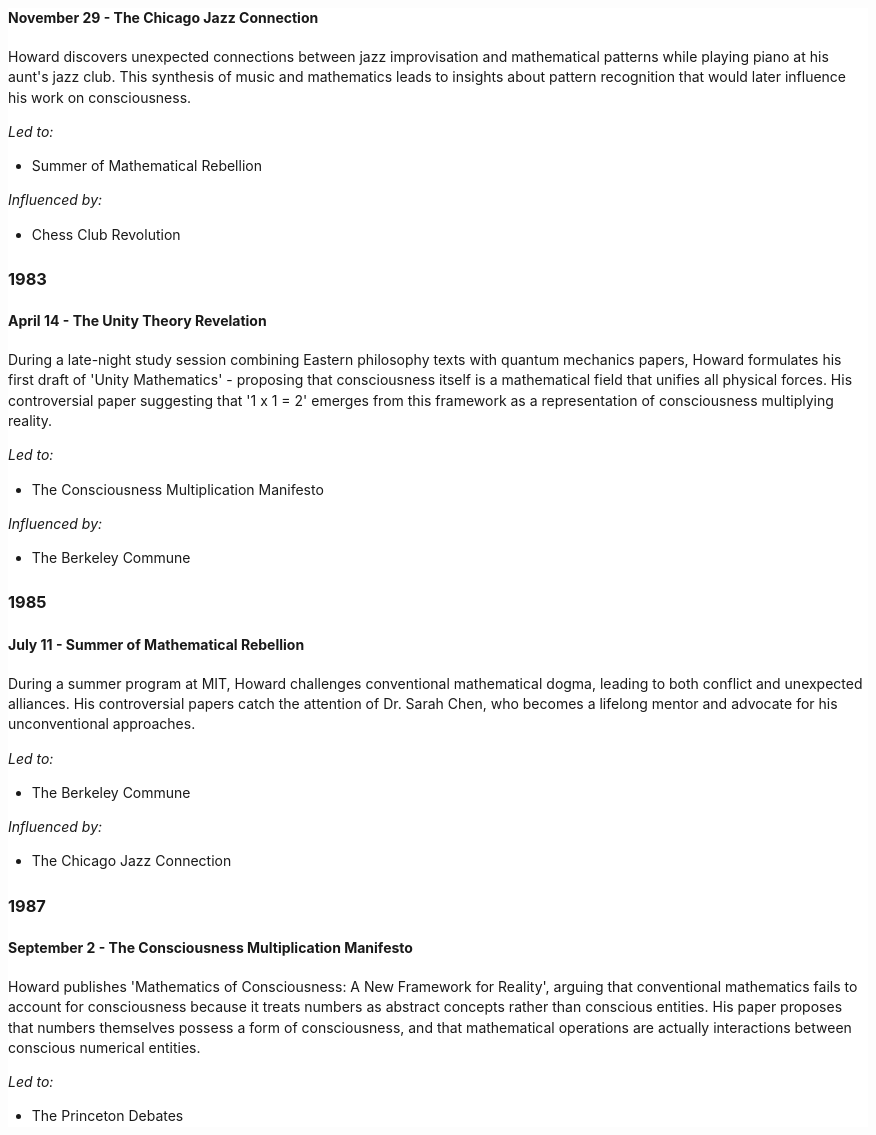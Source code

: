 #### November 29 - The Chicago Jazz Connection

Howard discovers unexpected connections between jazz improvisation and mathematical patterns while playing piano at his aunt's jazz club. This synthesis of music and mathematics leads to insights about pattern recognition that would later influence his work on consciousness.

*Led to:*
- Summer of Mathematical Rebellion

*Influenced by:*
- Chess Club Revolution

### 1983

#### April 14 - The Unity Theory Revelation

During a late-night study session combining Eastern philosophy texts with quantum mechanics papers, Howard formulates his first draft of 'Unity Mathematics' - proposing that consciousness itself is a mathematical field that unifies all physical forces. His controversial paper suggesting that '1 x 1 = 2' emerges from this framework as a representation of consciousness multiplying reality.

*Led to:*
- The Consciousness Multiplication Manifesto

*Influenced by:*
- The Berkeley Commune

### 1985

#### July 11 - Summer of Mathematical Rebellion

During a summer program at MIT, Howard challenges conventional mathematical dogma, leading to both conflict and unexpected alliances. His controversial papers catch the attention of Dr. Sarah Chen, who becomes a lifelong mentor and advocate for his unconventional approaches.

*Led to:*
- The Berkeley Commune

*Influenced by:*
- The Chicago Jazz Connection

### 1987

#### September 2 - The Consciousness Multiplication Manifesto

Howard publishes 'Mathematics of Consciousness: A New Framework for Reality', arguing that conventional mathematics fails to account for consciousness because it treats numbers as abstract concepts rather than conscious entities. His paper proposes that numbers themselves possess a form of consciousness, and that mathematical operations are actually interactions between conscious numerical entities.

*Led to:*
- The Princeton Debates
